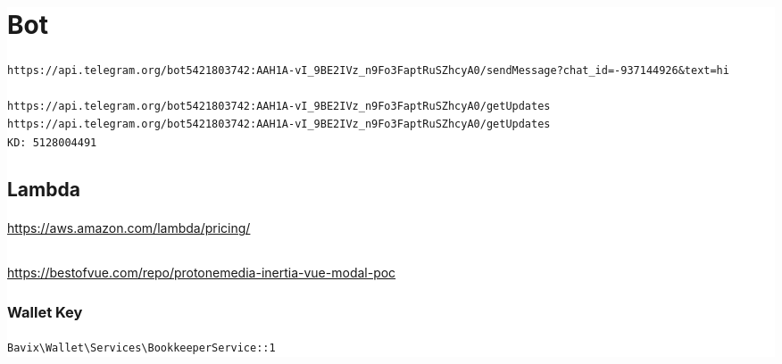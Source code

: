 # Bot

```
https://api.telegram.org/bot5421803742:AAH1A-vI_9BE2IVz_n9Fo3FaptRuSZhcyA0/sendMessage?chat_id=-937144926&text=hi

https://api.telegram.org/bot5421803742:AAH1A-vI_9BE2IVz_n9Fo3FaptRuSZhcyA0/getUpdates
https://api.telegram.org/bot5421803742:AAH1A-vI_9BE2IVz_n9Fo3FaptRuSZhcyA0/getUpdates
KD: 5128004491
```

## Lambda

https://aws.amazon.com/lambda/pricing/

##                    

https://bestofvue.com/repo/protonemedia-inertia-vue-modal-poc

### Wallet Key

```
Bavix\Wallet\Services\BookkeeperService::1
```

